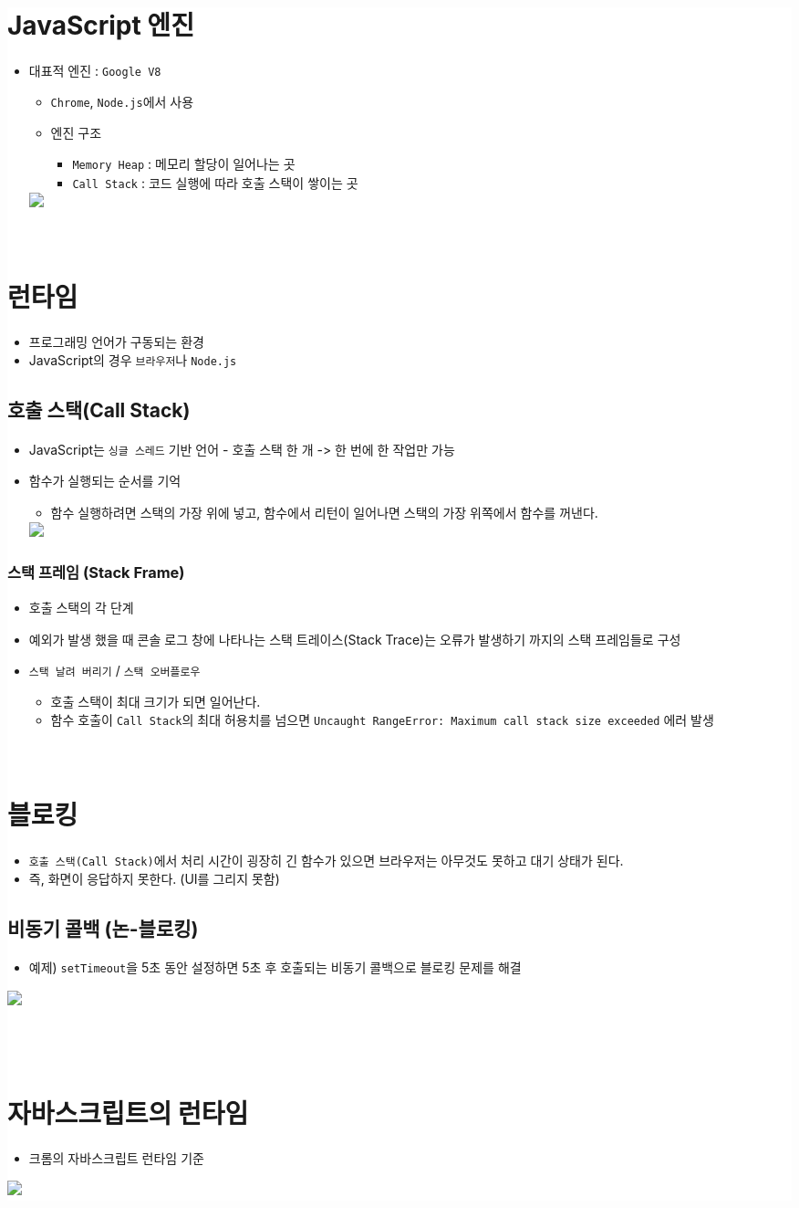# JavaScript 엔진
- 대표적 엔진 : `Google V8`
  - `Chrome`, `Node.js`에서 사용
  
  - 엔진 구조
    - `Memory Heap` : 메모리 할당이 일어나는 곳
    - `Call Stack` : 코드 실행에 따라 호출 스택이 쌓이는 곳
  <img src="02_JavaScript/img/en1.png" width="60%"/>


<br>

# 런타임
- 프로그래밍 언어가 구동되는 환경
- JavaScript의 경우 `브라우저`나 `Node.js`


## 호출 스택(Call Stack)
- JavaScript는 `싱글 스레드` 기반 언어 - 호출 스택 한 개 -> 한 번에 한 작업만 가능

- 함수가 실행되는 순서를 기억
  - 함수 실행하려면 스택의 가장 위에 넣고, 함수에서 리턴이 일어나면 스택의 가장 위쪽에서 함수를 꺼낸다.
  <img src="02_JavaScript/img/en3.gif" width="60%" />

### 스택 프레임 (Stack Frame)
- 호출 스택의 각 단계
- 예외가 발생 했을 때 콘솔 로그 창에 나타나는 스택 트레이스(Stack Trace)는 오류가 발생하기 까지의 스택 프레임들로 구성

- `스택 날려 버리기` / `스택 오버플로우`
  - 호출 스택이 최대 크기가 되면 일어난다.
  - 함수 호출이 `Call Stack`의 최대 허용치를 넘으면 `Uncaught RangeError: Maximum call stack size exceeded` 에러 발생

<br>

# 블로킹
- `호출 스택(Call Stack)`에서 처리 시간이 굉장히 긴 함수가 있으면 브라우저는 아무것도 못하고 대기 상태가 된다.
- 즉, 화면이 응답하지 못한다. (UI를 그리지 못함)


## 비동기 콜백 (논-블로킹)
- 예제) `setTimeout`을 5초 동안 설정하면 5초 후 호출되는 비동기 콜백으로 블로킹 문제를 해결
<img src="02_JavaScript/img/en4.gif" width="60%" />

<br><br>

# 자바스크립트의 런타임
- 크롬의 자바스크립트 런타임 기준
<img src="02_JavaScript/img/en5.png" width="60%" />
